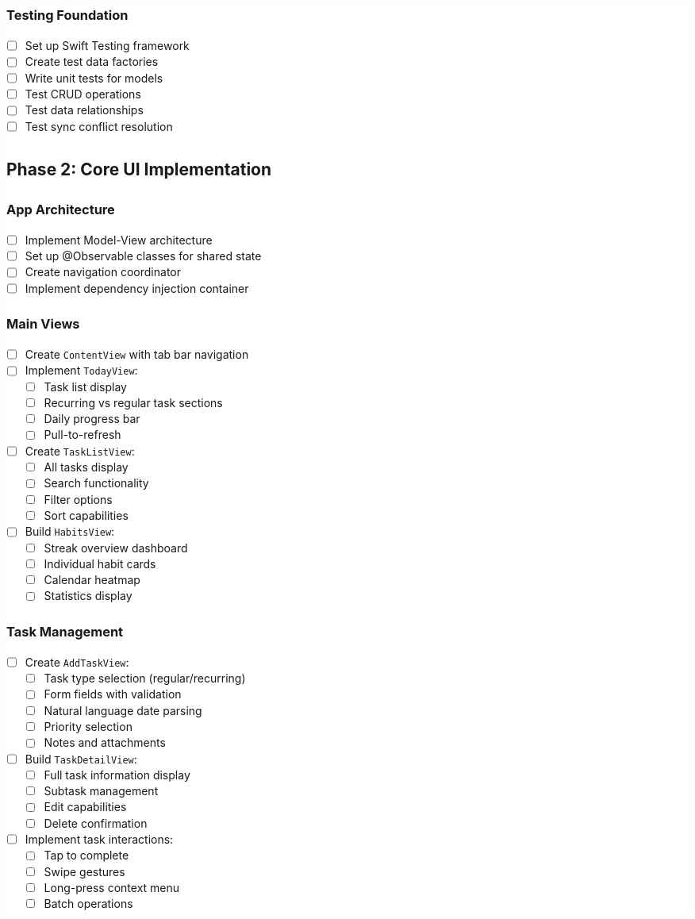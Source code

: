 ### Testing Foundation
- [ ] Set up Swift Testing framework
- [ ] Create test data factories
- [ ] Write unit tests for models
- [ ] Test CRUD operations
- [ ] Test data relationships
- [ ] Test sync conflict resolution

## Phase 2: Core UI Implementation

### App Architecture
- [ ] Implement Model-View architecture
- [ ] Set up @Observable classes for shared state
- [ ] Create navigation coordinator
- [ ] Implement dependency injection container

### Main Views
- [ ] Create `ContentView` with tab bar navigation
- [ ] Implement `TodayView`:
  - [ ] Task list display
  - [ ] Recurring vs regular task sections
  - [ ] Daily progress bar
  - [ ] Pull-to-refresh
- [ ] Create `TaskListView`:
  - [ ] All tasks display
  - [ ] Search functionality
  - [ ] Filter options
  - [ ] Sort capabilities
- [ ] Build `HabitsView`:
  - [ ] Streak overview dashboard
  - [ ] Individual habit cards
  - [ ] Calendar heatmap
  - [ ] Statistics display

### Task Management
- [ ] Create `AddTaskView`:
  - [ ] Task type selection (regular/recurring)
  - [ ] Form fields with validation
  - [ ] Natural language date parsing
  - [ ] Priority selection
  - [ ] Notes and attachments
- [ ] Build `TaskDetailView`:
  - [ ] Full task information display
  - [ ] Subtask management
  - [ ] Edit capabilities
  - [ ] Delete confirmation
- [ ] Implement task interactions:
  - [ ] Tap to complete
  - [ ] Swipe gestures
  - [ ] Long-press context menu
  - [ ] Batch operations
